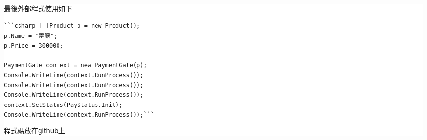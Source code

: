 最後外部程式使用如下

    ```csharp [	]Product p = new Product();
    p.Name = "電腦";
    p.Price = 300000;

    PaymentGate context = new PaymentGate(p);
    Console.WriteLine(context.RunProcess());
    Console.WriteLine(context.RunProcess());
    Console.WriteLine(context.RunProcess());
    context.SetStatus(PayStatus.Init);
    Console.WriteLine(context.RunProcess());```

[程式碼放在github上](https://github.com/isdaniel/DesignPattern/tree/master/DesignPattern/StatePattern)
